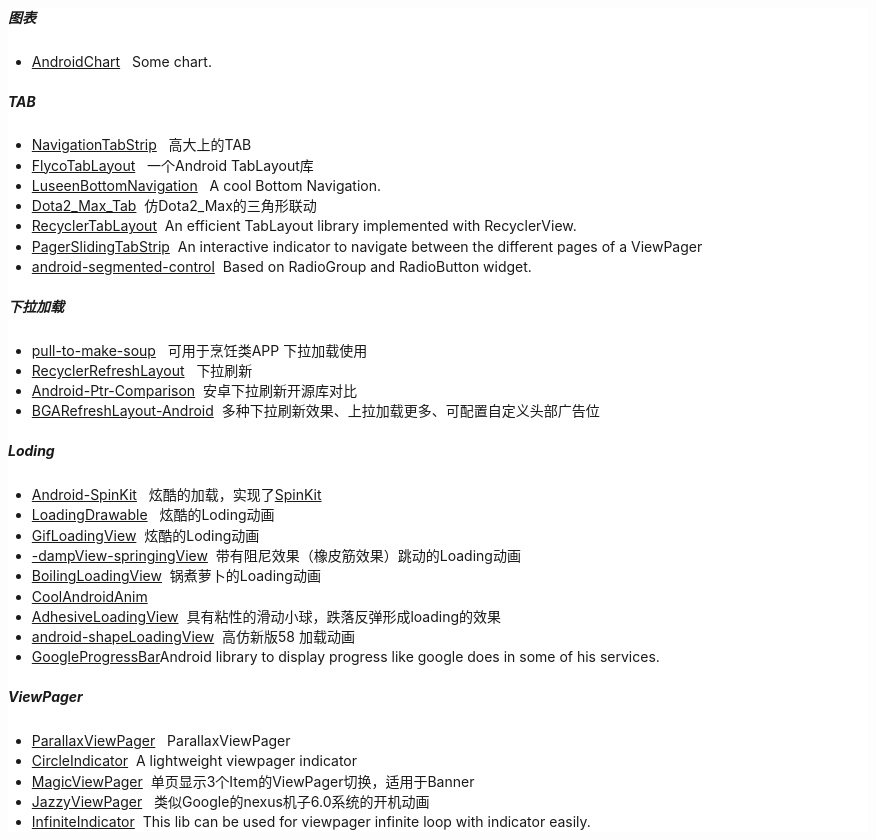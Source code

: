 
##### 图表

- [AndroidChart](https://github.com/JeasonWong/AndroidChart) &nbsp;&nbsp;Some chart.



##### TAB

- [NavigationTabStrip](https://github.com/DevLight-Mobile-Agency/NavigationTabStrip) &nbsp;&nbsp;高大上的TAB
- [FlycoTabLayout](https://github.com/H07000223/FlycoTabLayout/) &nbsp;&nbsp;一个Android TabLayout库 
- [LuseenBottomNavigation](https://github.com/armcha/LuseenBottomNavigation) &nbsp;&nbsp;A cool Bottom Navigation.
- [Dota2_Max_Tab](https://github.com/sunxu3074/Dota2_Max_Tab)&nbsp;&nbsp;仿Dota2_Max的三角形联动
- [RecyclerTabLayout](https://github.com/nshmura/RecyclerTabLayout)&nbsp;&nbsp;An efficient TabLayout library implemented with RecyclerView.
- [PagerSlidingTabStrip](https://github.com/astuetz/PagerSlidingTabStrip)&nbsp;&nbsp;An interactive indicator to navigate between the different pages of a ViewPager
- [android-segmented-control](https://github.com/Kaopiz/android-segmented-control)&nbsp;&nbsp;Based on RadioGroup and RadioButton widget.



##### 下拉加载

- [pull-to-make-soup](https://github.com/Yalantis/pull-to-make-soup) &nbsp;&nbsp;可用于烹饪类APP 下拉加载使用
- [RecyclerRefreshLayout](https://github.com/dinuscxj/RecyclerRefreshLayout) &nbsp;&nbsp;下拉刷新
- [Android-Ptr-Comparison](https://github.com/desmond1121/Android-Ptr-Comparison)&nbsp;&nbsp;安卓下拉刷新开源库对比
- [BGARefreshLayout-Android](https://github.com/bingoogolapple/BGARefreshLayout-Android)&nbsp;&nbsp;多种下拉刷新效果、上拉加载更多、可配置自定义头部广告位

##### Loding

- [Android-SpinKit](https://github.com/ybq/Android-SpinKit) &nbsp;&nbsp;炫酷的加载，实现了[SpinKit](https://github.com/tobiasahlin/SpinKit) 
- [LoadingDrawable](https://github.com/dinuscxj/LoadingDrawable) &nbsp;&nbsp;炫酷的Loding动画
- [GifLoadingView](https://github.com/Rogero0o/GifLoadingView)&nbsp;&nbsp;炫酷的Loding动画
- [-dampView-springingView](https://github.com/Huyamin150/-dampView-springingView)&nbsp;&nbsp;带有阻尼效果（橡皮筋效果）跳动的Loading动画
- [BoilingLoadingView](https://github.com/Yellow5A5/BoilingLoadingView)&nbsp;&nbsp;锅煮萝卜的Loading动画
- [CoolAndroidAnim](https://github.com/TomWithJerry/CoolAndroidAnim)
- [AdhesiveLoadingView](https://github.com/yxping/AdhesiveLoadingView)&nbsp;&nbsp;具有粘性的滑动小球，跌落反弹形成loading的效果
- [android-shapeLoadingView](https://github.com/zzz40500/android-shapeLoadingView)&nbsp;&nbsp;高仿新版58 加载动画
- [GoogleProgressBar](https://github.com/jpardogo/GoogleProgressBar)Android library to display progress like google does in some of his services.



##### ViewPager

- [ParallaxViewPager](https://github.com/ybq/ParallaxViewPager) &nbsp;&nbsp;ParallaxViewPager
- [CircleIndicator](https://github.com/ongakuer/CircleIndicator)&nbsp;&nbsp;A lightweight viewpager indicator
- [MagicViewPager](https://github.com/hongyangAndroid/MagicViewPager)&nbsp;&nbsp;单页显示3个Item的ViewPager切换，适用于Banner
- [JazzyViewPager](https://github.com/jfeinstein10/JazzyViewPager) &nbsp;&nbsp;类似Google的nexus机子6.0系统的开机动画
- [InfiniteIndicator](https://github.com/lightSky/InfiniteIndicator)&nbsp;&nbsp;This lib can be used for viewpager infinite loop with indicator easily.
